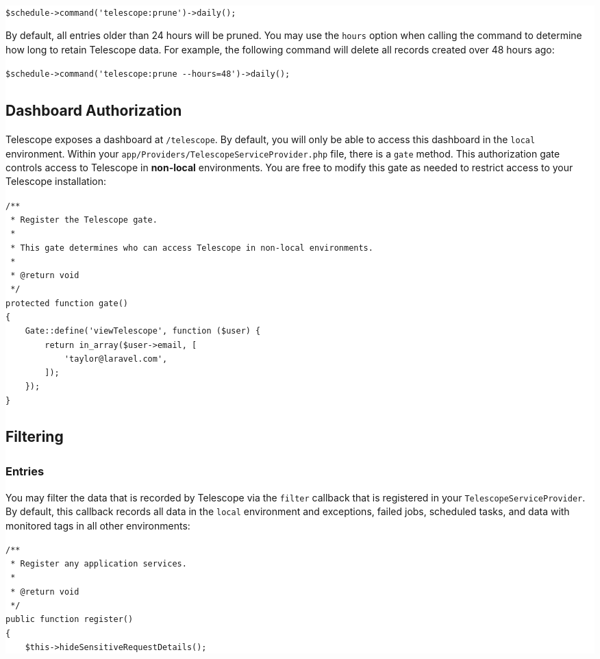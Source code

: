     $schedule->command('telescope:prune')->daily();

By default, all entries older than 24 hours will be pruned. You may use the `hours` option when calling the command to determine how long to retain Telescope data. For example, the following command will delete all records created over 48 hours ago:

    $schedule->command('telescope:prune --hours=48')->daily();

<a name="dashboard-authorization"></a>
## Dashboard Authorization

Telescope exposes a dashboard at `/telescope`. By default, you will only be able to access this dashboard in the `local` environment. Within your `app/Providers/TelescopeServiceProvider.php` file, there is a `gate` method. This authorization gate controls access to Telescope in **non-local** environments. You are free to modify this gate as needed to restrict access to your Telescope installation:

    /**
     * Register the Telescope gate.
     *
     * This gate determines who can access Telescope in non-local environments.
     *
     * @return void
     */
    protected function gate()
    {
        Gate::define('viewTelescope', function ($user) {
            return in_array($user->email, [
                'taylor@laravel.com',
            ]);
        });
    }

<a name="filtering"></a>
## Filtering

<a name="filtering-entries"></a>
### Entries

You may filter the data that is recorded by Telescope via the `filter` callback that is registered in your `TelescopeServiceProvider`. By default, this callback records all data in the `local` environment and exceptions, failed jobs, scheduled tasks, and data with monitored tags in all other environments:

    /**
     * Register any application services.
     *
     * @return void
     */
    public function register()
    {
        $this->hideSensitiveRequestDetails();
